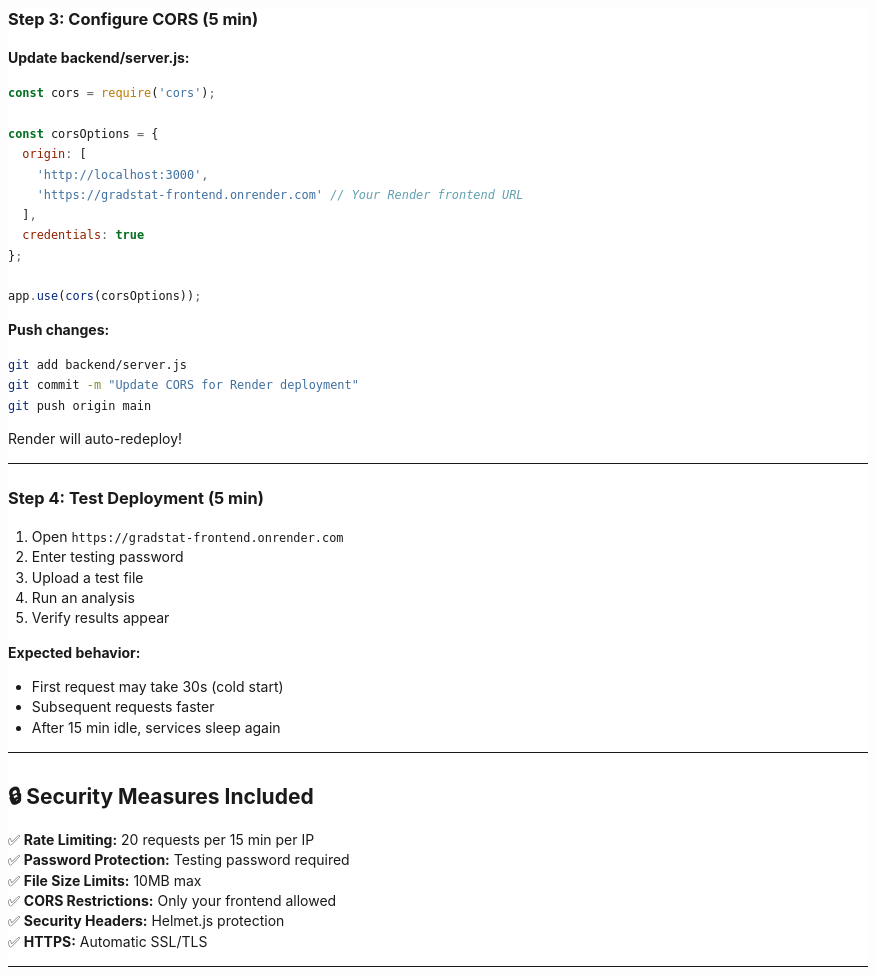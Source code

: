 
### Step 3: Configure CORS (5 min)

**Update backend/server.js:**
```javascript
const cors = require('cors');

const corsOptions = {
  origin: [
    'http://localhost:3000',
    'https://gradstat-frontend.onrender.com' // Your Render frontend URL
  ],
  credentials: true
};

app.use(cors(corsOptions));
```

**Push changes:**
```bash
git add backend/server.js
git commit -m "Update CORS for Render deployment"
git push origin main
```

Render will auto-redeploy!

---

### Step 4: Test Deployment (5 min)

1. Open `https://gradstat-frontend.onrender.com`
2. Enter testing password
3. Upload a test file
4. Run an analysis
5. Verify results appear

**Expected behavior:**
- First request may take 30s (cold start)
- Subsequent requests faster
- After 15 min idle, services sleep again

---

## 🔒 Security Measures Included

✅ **Rate Limiting:** 20 requests per 15 min per IP  
✅ **Password Protection:** Testing password required  
✅ **File Size Limits:** 10MB max  
✅ **CORS Restrictions:** Only your frontend allowed  
✅ **Security Headers:** Helmet.js protection  
✅ **HTTPS:** Automatic SSL/TLS

---
